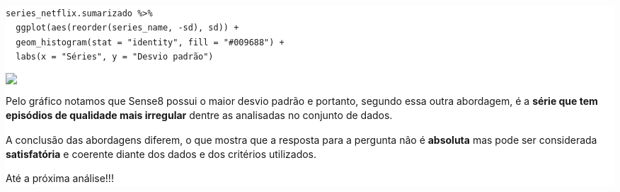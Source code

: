 ```{r}
series_netflix.sumarizado %>%
  ggplot(aes(reorder(series_name, -sd), sd)) +
  geom_histogram(stat = "identity", fill = "#009688") + 
  labs(x = "Séries", y = "Desvio padrão")
```
<img src="unnamed-chunk-16-1.png" style="display: block; margin: auto; max-width: 100%;" />

Pelo gráfico notamos que Sense8 possui o maior desvio padrão e portanto, segundo essa outra abordagem, é a **série que tem episódios de qualidade mais irregular** dentre as analisadas no conjunto de dados.

A conclusão das abordagens diferem, o que mostra que a resposta para a pergunta não é **absoluta** mas pode ser considerada **satisfatória** e coerente diante dos dados e dos critérios utilizados.

Até a próxima análise!!!